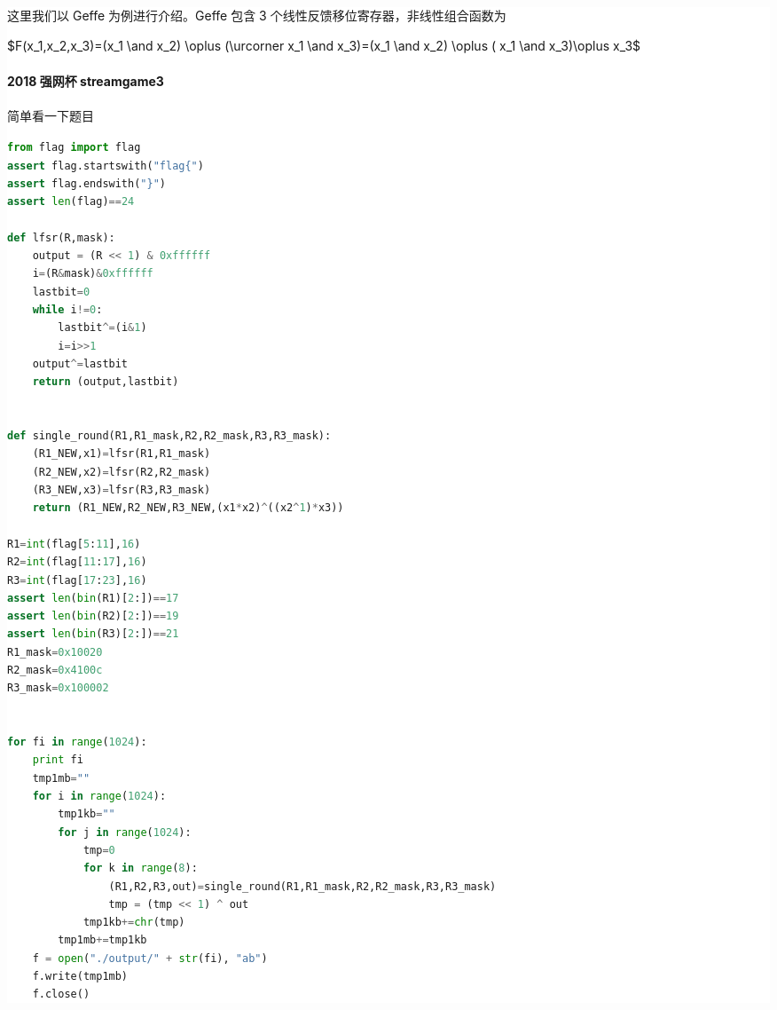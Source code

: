 这里我们以 Geffe 为例进行介绍。Geffe 包含 3 个线性反馈移位寄存器，非线性组合函数为

$F(x_1,x_2,x_3)=(x_1 \and x_2) \oplus (\urcorner x_1 \and x_3)=(x_1 \and x_2) \oplus ( x_1 \and x_3)\oplus x_3$

#### 2018 强网杯 streamgame3

简单看一下题目

```python
from flag import flag
assert flag.startswith("flag{")
assert flag.endswith("}")
assert len(flag)==24

def lfsr(R,mask):
    output = (R << 1) & 0xffffff
    i=(R&mask)&0xffffff
    lastbit=0
    while i!=0:
        lastbit^=(i&1)
        i=i>>1
    output^=lastbit
    return (output,lastbit)


def single_round(R1,R1_mask,R2,R2_mask,R3,R3_mask):
    (R1_NEW,x1)=lfsr(R1,R1_mask)
    (R2_NEW,x2)=lfsr(R2,R2_mask)
    (R3_NEW,x3)=lfsr(R3,R3_mask)
    return (R1_NEW,R2_NEW,R3_NEW,(x1*x2)^((x2^1)*x3))

R1=int(flag[5:11],16)
R2=int(flag[11:17],16)
R3=int(flag[17:23],16)
assert len(bin(R1)[2:])==17
assert len(bin(R2)[2:])==19
assert len(bin(R3)[2:])==21
R1_mask=0x10020
R2_mask=0x4100c
R3_mask=0x100002


for fi in range(1024):
    print fi
    tmp1mb=""
    for i in range(1024):
        tmp1kb=""
        for j in range(1024):
            tmp=0
            for k in range(8):
                (R1,R2,R3,out)=single_round(R1,R1_mask,R2,R2_mask,R3,R3_mask)
                tmp = (tmp << 1) ^ out
            tmp1kb+=chr(tmp)
        tmp1mb+=tmp1kb
    f = open("./output/" + str(fi), "ab")
    f.write(tmp1mb)
    f.close()
```
